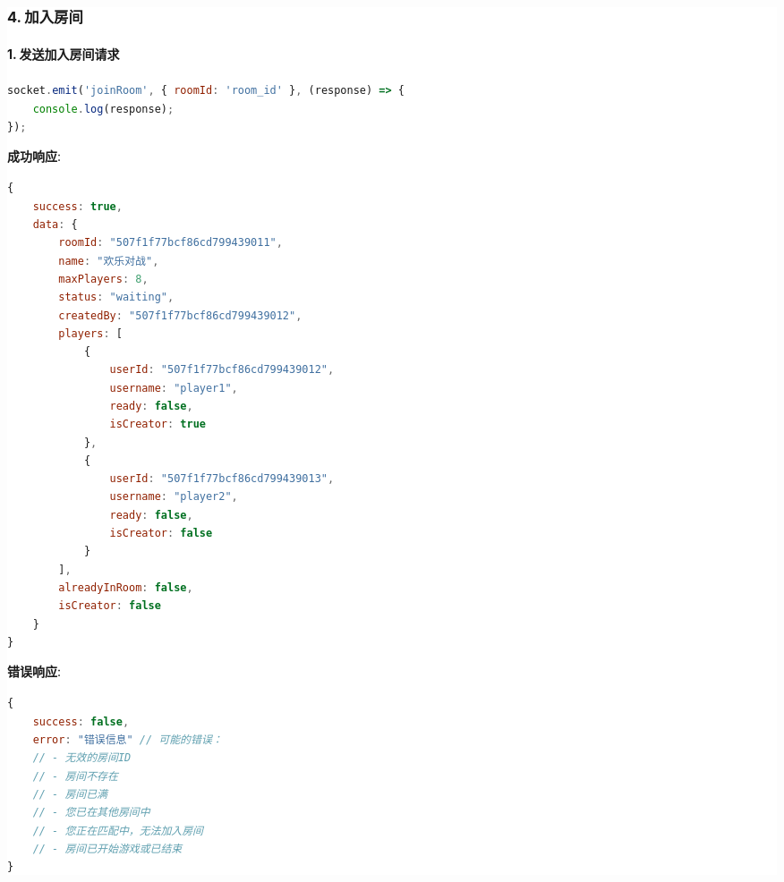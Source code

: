 ### 4. 加入房间

#### 1. 发送加入房间请求
```javascript
socket.emit('joinRoom', { roomId: 'room_id' }, (response) => {
    console.log(response);
});
```

**成功响应**:
```javascript
{
    success: true,
    data: {
        roomId: "507f1f77bcf86cd799439011",
        name: "欢乐对战",
        maxPlayers: 8,
        status: "waiting",
        createdBy: "507f1f77bcf86cd799439012",
        players: [
            {
                userId: "507f1f77bcf86cd799439012",
                username: "player1",
                ready: false,
                isCreator: true
            },
            {
                userId: "507f1f77bcf86cd799439013",
                username: "player2",
                ready: false,
                isCreator: false
            }
        ],
        alreadyInRoom: false,
        isCreator: false
    }
}
```

**错误响应**:
```javascript
{
    success: false,
    error: "错误信息" // 可能的错误：
    // - 无效的房间ID
    // - 房间不存在
    // - 房间已满
    // - 您已在其他房间中
    // - 您正在匹配中，无法加入房间
    // - 房间已开始游戏或已结束
}
```
